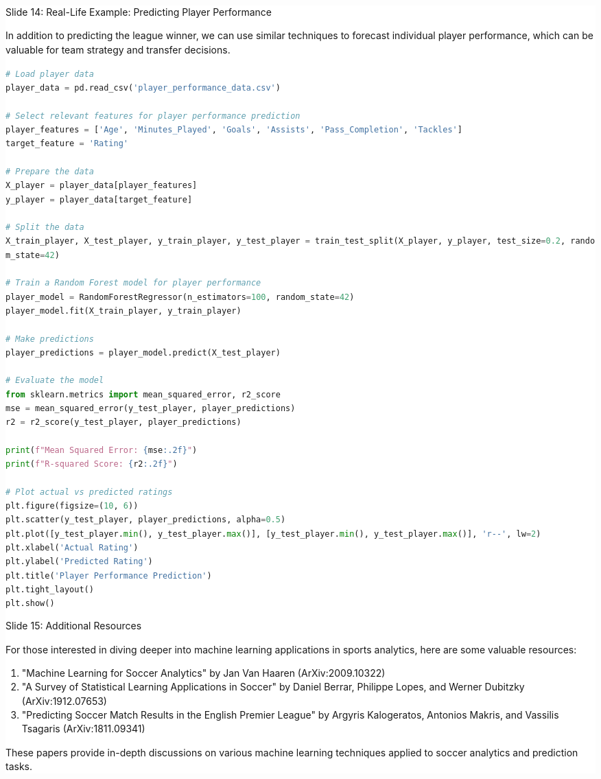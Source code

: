 Slide 14: Real-Life Example: Predicting Player Performance

In addition to predicting the league winner, we can use similar techniques to forecast individual player performance, which can be valuable for team strategy and transfer decisions.

```python
# Load player data
player_data = pd.read_csv('player_performance_data.csv')

# Select relevant features for player performance prediction
player_features = ['Age', 'Minutes_Played', 'Goals', 'Assists', 'Pass_Completion', 'Tackles']
target_feature = 'Rating'

# Prepare the data
X_player = player_data[player_features]
y_player = player_data[target_feature]

# Split the data
X_train_player, X_test_player, y_train_player, y_test_player = train_test_split(X_player, y_player, test_size=0.2, random_state=42)

# Train a Random Forest model for player performance
player_model = RandomForestRegressor(n_estimators=100, random_state=42)
player_model.fit(X_train_player, y_train_player)

# Make predictions
player_predictions = player_model.predict(X_test_player)

# Evaluate the model
from sklearn.metrics import mean_squared_error, r2_score
mse = mean_squared_error(y_test_player, player_predictions)
r2 = r2_score(y_test_player, player_predictions)

print(f"Mean Squared Error: {mse:.2f}")
print(f"R-squared Score: {r2:.2f}")

# Plot actual vs predicted ratings
plt.figure(figsize=(10, 6))
plt.scatter(y_test_player, player_predictions, alpha=0.5)
plt.plot([y_test_player.min(), y_test_player.max()], [y_test_player.min(), y_test_player.max()], 'r--', lw=2)
plt.xlabel('Actual Rating')
plt.ylabel('Predicted Rating')
plt.title('Player Performance Prediction')
plt.tight_layout()
plt.show()
```

Slide 15: Additional Resources

For those interested in diving deeper into machine learning applications in sports analytics, here are some valuable resources:

1. "Machine Learning for Soccer Analytics" by Jan Van Haaren (ArXiv:2009.10322)
2. "A Survey of Statistical Learning Applications in Soccer" by Daniel Berrar, Philippe Lopes, and Werner Dubitzky (ArXiv:1912.07653)
3. "Predicting Soccer Match Results in the English Premier League" by Argyris Kalogeratos, Antonios Makris, and Vassilis Tsagaris (ArXiv:1811.09341)

These papers provide in-depth discussions on various machine learning techniques applied to soccer analytics and prediction tasks.


